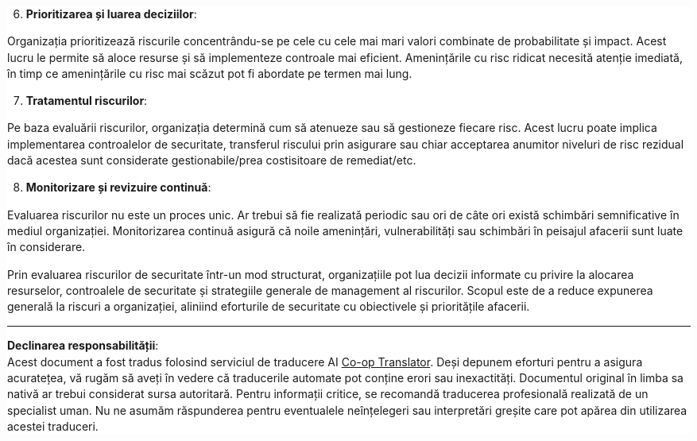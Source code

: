 6. **Prioritizarea și luarea deciziilor**:

Organizația prioritizează riscurile concentrându-se pe cele cu cele mai mari valori combinate de probabilitate și impact. Acest lucru le permite să aloce resurse și să implementeze controale mai eficient. Amenințările cu risc ridicat necesită atenție imediată, în timp ce amenințările cu risc mai scăzut pot fi abordate pe termen mai lung.

7. **Tratamentul riscurilor**:

Pe baza evaluării riscurilor, organizația determină cum să atenueze sau să gestioneze fiecare risc. Acest lucru poate implica implementarea controalelor de securitate, transferul riscului prin asigurare sau chiar acceptarea anumitor niveluri de risc rezidual dacă acestea sunt considerate gestionabile/prea costisitoare de remediat/etc.

8. **Monitorizare și revizuire continuă**:

Evaluarea riscurilor nu este un proces unic. Ar trebui să fie realizată periodic sau ori de câte ori există schimbări semnificative în mediul organizației. Monitorizarea continuă asigură că noile amenințări, vulnerabilități sau schimbări în peisajul afacerii sunt luate în considerare.

Prin evaluarea riscurilor de securitate într-un mod structurat, organizațiile pot lua decizii informate cu privire la alocarea resurselor, controalele de securitate și strategiile generale de management al riscurilor. Scopul este de a reduce expunerea generală la riscuri a organizației, aliniind eforturile de securitate cu obiectivele și prioritățile afacerii.

---

**Declinarea responsabilității**:  
Acest document a fost tradus folosind serviciul de traducere AI [Co-op Translator](https://github.com/Azure/co-op-translator). Deși depunem eforturi pentru a asigura acuratețea, vă rugăm să aveți în vedere că traducerile automate pot conține erori sau inexactități. Documentul original în limba sa nativă ar trebui considerat sursa autoritară. Pentru informații critice, se recomandă traducerea profesională realizată de un specialist uman. Nu ne asumăm răspunderea pentru eventualele neînțelegeri sau interpretări greșite care pot apărea din utilizarea acestei traduceri.